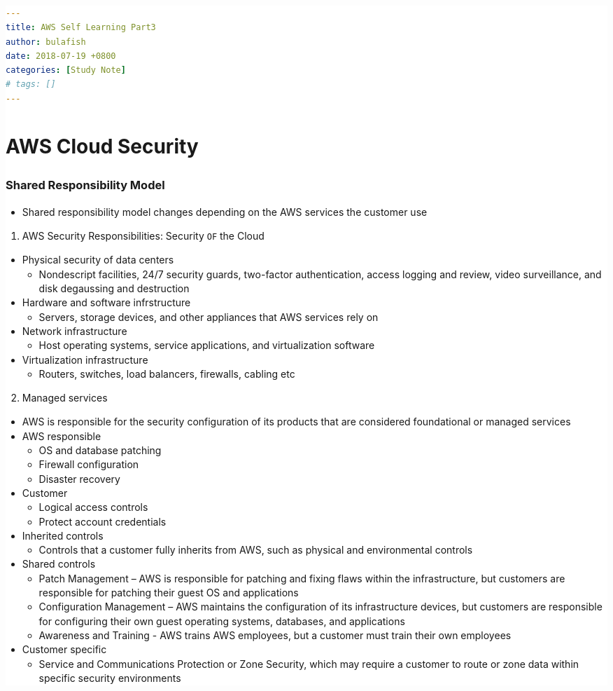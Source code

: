 ```yaml
---
title: AWS Self Learning Part3
author: bulafish
date: 2018-07-19 +0800
categories: [Study Note]
# tags: []
---
```


# AWS Cloud Security


### Shared Responsibility Model
* Shared responsibility model changes depending on the AWS services the customer use

1. AWS Security Responsibilities: Security `OF` the Cloud
  * Physical security of data centers
    * Nondescript facilities, 24/7 security guards, two-factor authentication, access logging and review, video surveillance, and disk degaussing and destruction
  * Hardware and software infrstructure
    * Servers, storage devices, and other appliances that AWS services rely on
  * Network infrastructure
    * Host operating systems, service applications, and virtualization software
  * Virtualization infrastructure
    * Routers, switches, load balancers, firewalls, cabling etc


2. Managed services
  * AWS is responsible for the security configuration of its products that are considered foundational or managed services
  * AWS responsible
    * OS and database patching
    * Firewall configuration
    * Disaster recovery
  * Customer
    * Logical access controls
    * Protect account credentials
  * Inherited controls
    * Controls that a customer fully inherits from AWS, such as physical and environmental controls
  * Shared controls
    * Patch Management – AWS is responsible for patching and fixing flaws within the infrastructure, but customers are responsible for patching their guest OS and  applications
    * Configuration Management – AWS maintains the configuration of its infrastructure devices, but customers are responsible for configuring their own guest  operating systems, databases, and applications
    * Awareness and Training - AWS trains AWS employees, but a customer must train their own employees
  * Customer specific
    * Service and Communications Protection or Zone Security, which may  require a customer to route or zone data within specific security  environments

